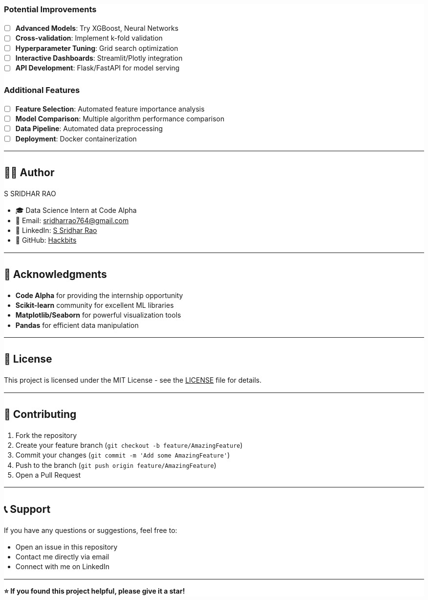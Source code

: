 ### Potential Improvements
- [ ] **Advanced Models**: Try XGBoost, Neural Networks
- [ ] **Cross-validation**: Implement k-fold validation
- [ ] **Hyperparameter Tuning**: Grid search optimization
- [ ] **Interactive Dashboards**: Streamlit/Plotly integration
- [ ] **API Development**: Flask/FastAPI for model serving

### Additional Features
- [ ] **Feature Selection**: Automated feature importance analysis
- [ ] **Model Comparison**: Multiple algorithm performance comparison
- [ ] **Data Pipeline**: Automated data preprocessing
- [ ] **Deployment**: Docker containerization

---

## 👨‍💻 Author

S SRIDHAR RAO
- 🎓 Data Science Intern at Code Alpha
- 📧 Email: sridharrao764@gmail.com
- 💼 LinkedIn: [S Sridhar Rao](https://www.linkedin.com/in/s-sridhar-rao-857359369/)
- 🐙 GitHub: [Hackbits](https://github.com/Hackbits)

---

## 🙏 Acknowledgments

- **Code Alpha** for providing the internship opportunity
- **Scikit-learn** community for excellent ML libraries
- **Matplotlib/Seaborn** for powerful visualization tools
- **Pandas** for efficient data manipulation

---

## 📜 License

This project is licensed under the MIT License - see the [LICENSE](LICENSE) file for details.

---

## 🤝 Contributing

1. Fork the repository
2. Create your feature branch (`git checkout -b feature/AmazingFeature`)
3. Commit your changes (`git commit -m 'Add some AmazingFeature'`)
4. Push to the branch (`git push origin feature/AmazingFeature`)
5. Open a Pull Request

---

## 📞 Support

If you have any questions or suggestions, feel free to:
- Open an issue in this repository
- Contact me directly via email
- Connect with me on LinkedIn

---

**⭐ If you found this project helpful, please give it a star!**
